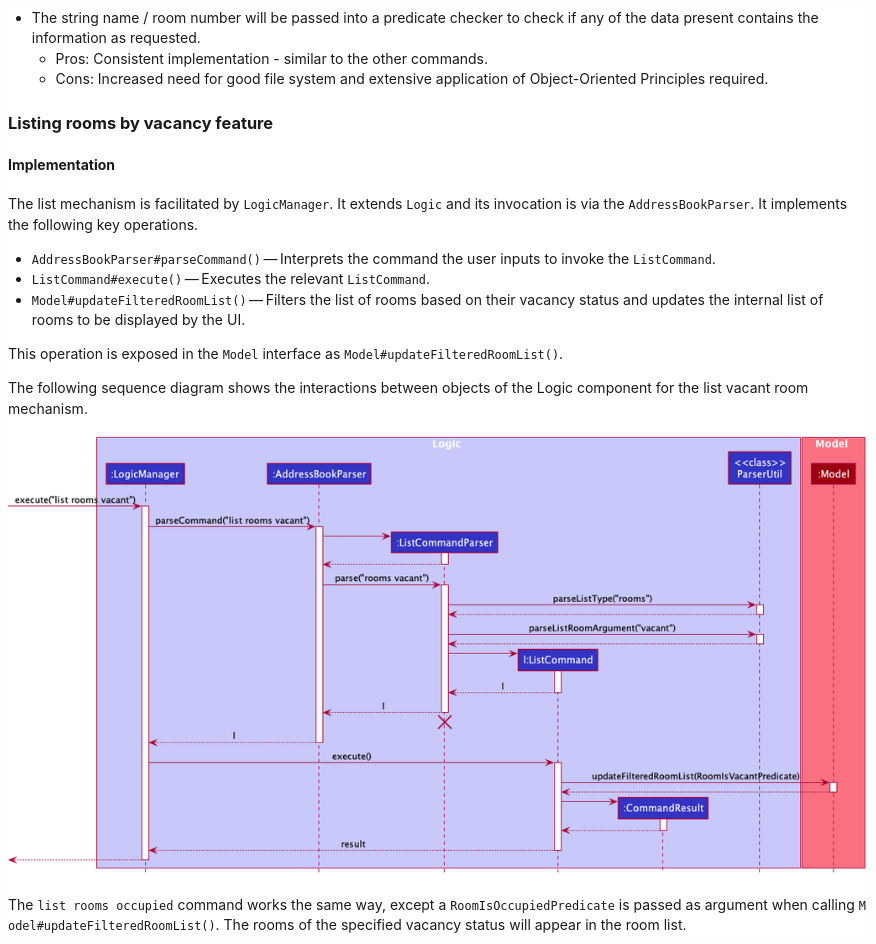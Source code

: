 * The string name / room number will be passed into a predicate checker to check if any of the data present contains the information as requested.
    * Pros: Consistent implementation - similar to the other commands.
    * Cons: Increased need for good file system and extensive application of Object-Oriented Principles required.

    
### Listing rooms by vacancy feature

#### Implementation

The list mechanism is facilitated by `LogicManager`. It extends `Logic` and its invocation is via the `AddressBookParser`.
It implements the following key operations.

* `AddressBookParser#parseCommand()` — Interprets the command the user inputs to invoke the `ListCommand`.
* `ListCommand#execute()` — Executes the relevant `ListCommand`.
* `Model#updateFilteredRoomList()` — Filters the list of rooms based on their vacancy status and updates the internal list of rooms to be displayed by the UI.

This operation is exposed in the `Model` interface as `Model#updateFilteredRoomList()`.

The following sequence diagram shows the interactions between objects of the Logic component for the list vacant room mechanism.

![Interactions Inside the Logic Component for the `list rooms vacant` Command](images/ListRoomsByVacancySequenceDiagram.png)

The `list rooms occupied` command works the same way, except a `RoomIsOccupiedPredicate` is passed as argument when calling `Model#updateFilteredRoomList()`.
The rooms of the specified vacancy status will appear in the room list.

